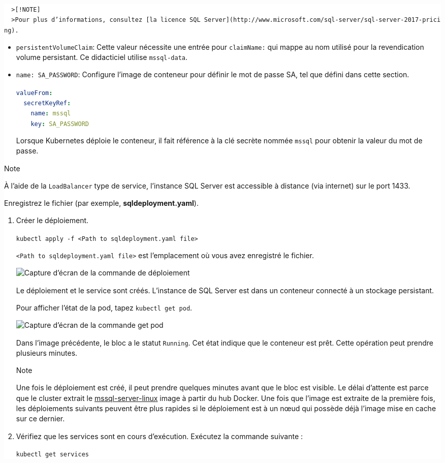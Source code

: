       >[!NOTE]
      >Pour plus d’informations, consultez [la licence SQL Server](http://www.microsoft.com/sql-server/sql-server-2017-pricing).

   * `persistentVolumeClaim`: Cette valeur nécessite une entrée pour `claimName:` qui mappe au nom utilisé pour la revendication volume persistant. Ce didacticiel utilise `mssql-data`. 

   * `name: SA_PASSWORD`: Configure l’image de conteneur pour définir le mot de passe SA, tel que défini dans cette section.

     ```yaml
     valueFrom:
       secretKeyRef:
         name: mssql
         key: SA_PASSWORD 
     ```

     Lorsque Kubernetes déploie le conteneur, il fait référence à la clé secrète nommée `mssql` pour obtenir la valeur du mot de passe. 

   >[!NOTE]
   >À l’aide de la `LoadBalancer` type de service, l’instance SQL Server est accessible à distance (via internet) sur le port 1433.

   Enregistrez le fichier (par exemple, **sqldeployment.yaml**).

1. Créer le déploiement.

   ```azurecli
   kubectl apply -f <Path to sqldeployment.yaml file>
   ```

   `<Path to sqldeployment.yaml file>` est l’emplacement où vous avez enregistré le fichier.

   ![Capture d’écran de la commande de déploiement](media/tutorial-sql-server-containers-kubernetes/04_deploy_cmd.png)

   Le déploiement et le service sont créés. L’instance de SQL Server est dans un conteneur connecté à un stockage persistant.

   Pour afficher l’état de la pod, tapez `kubectl get pod`.

   ![Capture d’écran de la commande get pod](media/tutorial-sql-server-containers-kubernetes/05_get_pod_cmd.png)

   Dans l’image précédente, le bloc a le statut `Running`. Cet état indique que le conteneur est prêt. Cette opération peut prendre plusieurs minutes.

   >[!NOTE]
   >Une fois le déploiement est créé, il peut prendre quelques minutes avant que le bloc est visible. Le délai d’attente est parce que le cluster extrait le [mssql-server-linux](https://hub.docker.com/r/microsoft/mssql-server-linux/) image à partir du hub Docker. Une fois que l’image est extraite de la première fois, les déploiements suivants peuvent être plus rapides si le déploiement est à un nœud qui possède déjà l’image mise en cache sur ce dernier. 

1. Vérifiez que les services sont en cours d’exécution. Exécutez la commande suivante :

   ```azurecli
   kubectl get services 
   ```
